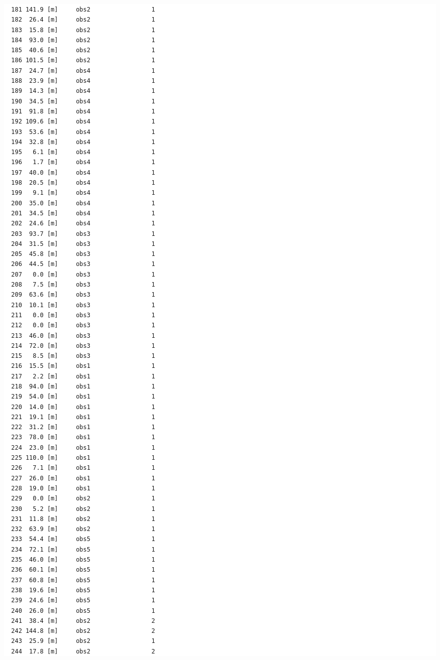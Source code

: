       181 141.9 [m]     obs2                 1
      182  26.4 [m]     obs2                 1
      183  15.8 [m]     obs2                 1
      184  93.0 [m]     obs2                 1
      185  40.6 [m]     obs2                 1
      186 101.5 [m]     obs2                 1
      187  24.7 [m]     obs4                 1
      188  23.9 [m]     obs4                 1
      189  14.3 [m]     obs4                 1
      190  34.5 [m]     obs4                 1
      191  91.8 [m]     obs4                 1
      192 109.6 [m]     obs4                 1
      193  53.6 [m]     obs4                 1
      194  32.8 [m]     obs4                 1
      195   6.1 [m]     obs4                 1
      196   1.7 [m]     obs4                 1
      197  40.0 [m]     obs4                 1
      198  20.5 [m]     obs4                 1
      199   9.1 [m]     obs4                 1
      200  35.0 [m]     obs4                 1
      201  34.5 [m]     obs4                 1
      202  24.6 [m]     obs4                 1
      203  93.7 [m]     obs3                 1
      204  31.5 [m]     obs3                 1
      205  45.8 [m]     obs3                 1
      206  44.5 [m]     obs3                 1
      207   0.0 [m]     obs3                 1
      208   7.5 [m]     obs3                 1
      209  63.6 [m]     obs3                 1
      210  10.1 [m]     obs3                 1
      211   0.0 [m]     obs3                 1
      212   0.0 [m]     obs3                 1
      213  46.0 [m]     obs3                 1
      214  72.0 [m]     obs3                 1
      215   8.5 [m]     obs3                 1
      216  15.5 [m]     obs1                 1
      217   2.2 [m]     obs1                 1
      218  94.0 [m]     obs1                 1
      219  54.0 [m]     obs1                 1
      220  14.0 [m]     obs1                 1
      221  19.1 [m]     obs1                 1
      222  31.2 [m]     obs1                 1
      223  78.0 [m]     obs1                 1
      224  23.0 [m]     obs1                 1
      225 110.0 [m]     obs1                 1
      226   7.1 [m]     obs1                 1
      227  26.0 [m]     obs1                 1
      228  19.0 [m]     obs1                 1
      229   0.0 [m]     obs2                 1
      230   5.2 [m]     obs2                 1
      231  11.8 [m]     obs2                 1
      232  63.9 [m]     obs2                 1
      233  54.4 [m]     obs5                 1
      234  72.1 [m]     obs5                 1
      235  46.0 [m]     obs5                 1
      236  60.1 [m]     obs5                 1
      237  60.8 [m]     obs5                 1
      238  19.6 [m]     obs5                 1
      239  24.6 [m]     obs5                 1
      240  26.0 [m]     obs5                 1
      241  38.4 [m]     obs2                 2
      242 144.8 [m]     obs2                 2
      243  25.9 [m]     obs2                 1
      244  17.8 [m]     obs2                 2
